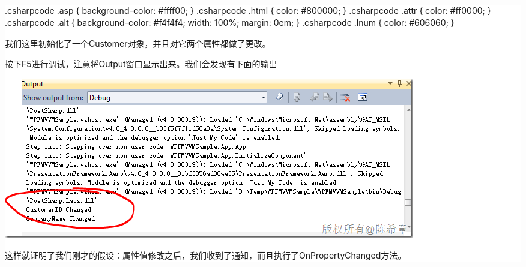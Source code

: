 .csharpcode .asp { background-color: #ffff00; }
.csharpcode .html { color: #800000; }
.csharpcode .attr { color: #ff0000; }
.csharpcode .alt 
{
 background-color: #f4f4f4;
 width: 100%;
 margin: 0em;
}
.csharpcode .lnum { color: #606060; }

我们这里初始化了一个Customer对象，并且对它两个属性都做了更改。


按下F5进行调试，注意将Output窗口显示出来。我们会发现有下面的输出


[![image](./images/2089392-201106242241367793.png "image")](http://images.cnblogs.com/cnblogs_com/chenxizhang/201106/201106242241354412.png)


这样就证明了我们刚才的假设：属性值修改之后，我们收到了通知，而且执行了OnPropertyChanged方法。

